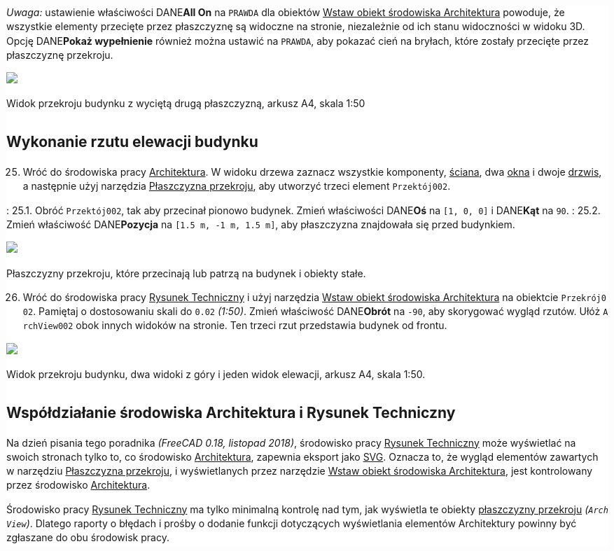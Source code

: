 _Uwaga:_ ustawienie właściwości DANE**All On** na `PRAWDA` dla obiektów [Wstaw obiekt środowiska Architektura](/TechDraw_ArchView/pl "TechDraw ArchView/pl") powoduje, że wszystkie elementy przecięte przez płaszczyznę są widoczne na stronie, niezależnie od ich stanu widoczności w widoku 3D. Opcję DANE**Pokaż wypełnienie** również można ustawić na `PRAWDA`, aby pokazać cień na bryłach, które zostały przecięte przez płaszczyznę przekroju.

![](/images/13_T01_TechDraw_window_all_symbols_higher.png)

Widok przekroju budynku z wyciętą drugą płaszczyzną, arkusz A4, skala 1:50

## Wykonanie rzutu elewacji budynku

25. Wróć do środowiska pracy [Architektura](/Arch_Workbench/pl "Arch Workbench/pl"). W widoku drzewa zaznacz wszystkie komponenty, [ściana](/Arch_Wall/pl "Arch Wall/pl"), dwa [okna](/Arch_Window/pl "Arch Window/pl") i dwoje [drzwis](/Arch_Door/pl "Arch Door/pl"), a następnie użyj narzędzia [Płaszczyzna przekroju](/Arch_SectionPlane/pl "Arch SectionPlane/pl"), aby utworzyć trzeci element `Przektój002`.

: 25.1. Obróć `Przektój002`, tak aby przecinał pionowo budynek. Zmień właściwości DANE**Oś** na `[1, 0, 0]` i DANE**Kąt** na `90`.
: 25.2. Zmień właściwość DANE**Pozycja** na `[1.5 m, -1 m, 1.5 m]`, aby płaszczyzna znajdowała się przed budynkiem.

![](/images/14.1_T01_Arch_SectionPlane_three.png)

Płaszczyzny przekroju, które przecinają lub patrzą na budynek i obiekty stałe.

26. Wróć do środowiska pracy [Rysunek Techniczny](/TechDraw_Workbench/pl "TechDraw Workbench/pl") i użyj narzędzia [Wstaw obiekt środowiska Architektura](/TechDraw_ArchView/pl "TechDraw ArchView/pl") na obiektcie `Przekrój002`. Pamiętaj o dostosowaniu skali do `0.02` _(1:50)_. Zmień właściwość DANE**Obrót** na `-90`, aby skorygować wygląd rzutów. Ułóż `ArchView002` obok innych widoków na stronie. Ten trzeci rzut przedstawia budynek od frontu.

![](/images/14_T01_TechDraw_window_all_symbols_elevation.png)

Widok przekroju budynku, dwa widoki z góry i jeden widok elewacji, arkusz A4, skala 1:50.

## Współdziałanie środowiska Architektura i Rysunek Techniczny

Na dzień pisania tego poradnika _(FreeCAD 0.18, listopad 2018)_, środowisko pracy [Rysunek Techniczny](/TechDraw_Workbench/pl "TechDraw Workbench/pl") może wyświetlać na swoich stronach tylko to, co środowisko [Architektura](/Arch_Workbench/pl "Arch Workbench/pl"), zapewnia eksport jako [SVG](/SVG/pl "SVG/pl"). Oznacza to, że wygląd elementów zawartych w narzędziu [Płaszczyzna przekroju](/Arch_SectionPlane/pl "Arch SectionPlane/pl"), i wyświetlanych przez narzędzie [Wstaw obiekt środowiska Architektura](/TechDraw_ArchView/pl "TechDraw ArchView/pl"), jest kontrolowany przez środowisko [Architektura](/Arch_Workbench/pl "Arch Workbench/pl").

Środowisko pracy [Rysunek Techniczny](/TechDraw_Workbench/pl "TechDraw Workbench/pl") ma tylko minimalną kontrolę nad tym, jak wyświetla te obiekty [płaszczyzny przekroju](/Arch_SectionPlane/pl "Arch SectionPlane/pl") _(`ArchView`)_. Dlatego raporty o błędach i prośby o dodanie funkcji dotyczących wyświetlania elementów Architektury powinny być zgłaszane do obu środowisk pracy.
